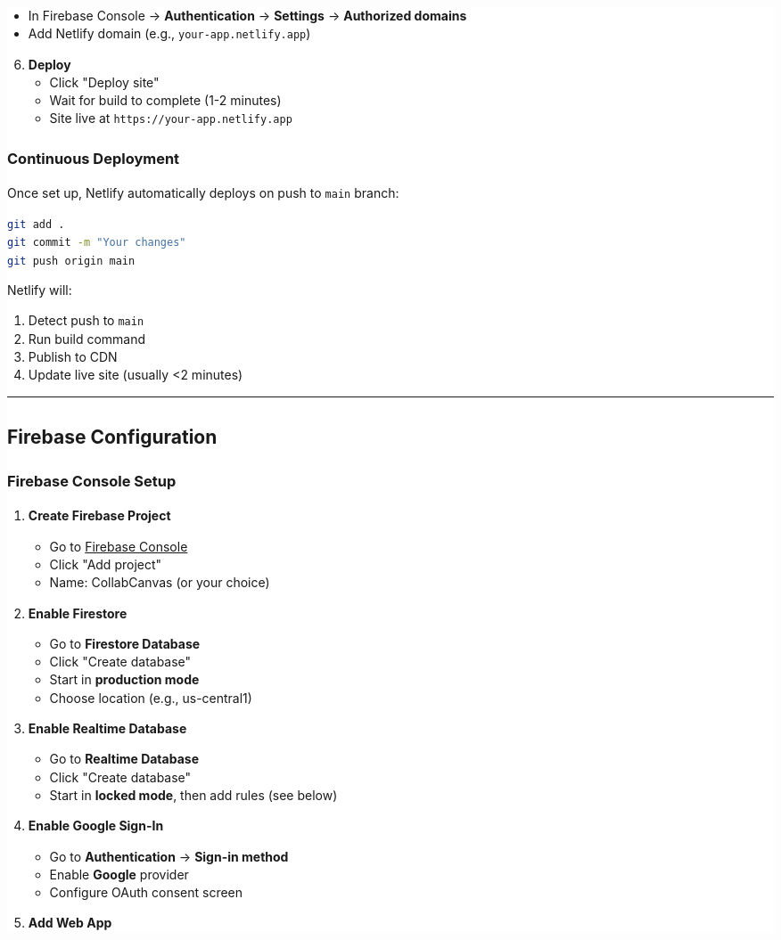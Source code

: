    - In Firebase Console → **Authentication** → **Settings** → **Authorized domains**
   - Add Netlify domain (e.g., `your-app.netlify.app`)

6. **Deploy**
   - Click "Deploy site"
   - Wait for build to complete (1-2 minutes)
   - Site live at `https://your-app.netlify.app`

### Continuous Deployment

Once set up, Netlify automatically deploys on push to `main` branch:

```bash
git add .
git commit -m "Your changes"
git push origin main
```

Netlify will:

1. Detect push to `main`
2. Run build command
3. Publish to CDN
4. Update live site (usually <2 minutes)

---

## Firebase Configuration

### Firebase Console Setup

1. **Create Firebase Project**

   - Go to [Firebase Console](https://console.firebase.google.com/)
   - Click "Add project"
   - Name: CollabCanvas (or your choice)

2. **Enable Firestore**

   - Go to **Firestore Database**
   - Click "Create database"
   - Start in **production mode**
   - Choose location (e.g., us-central1)

3. **Enable Realtime Database**

   - Go to **Realtime Database**
   - Click "Create database"
   - Start in **locked mode**, then add rules (see below)

4. **Enable Google Sign-In**

   - Go to **Authentication** → **Sign-in method**
   - Enable **Google** provider
   - Configure OAuth consent screen

5. **Add Web App**
